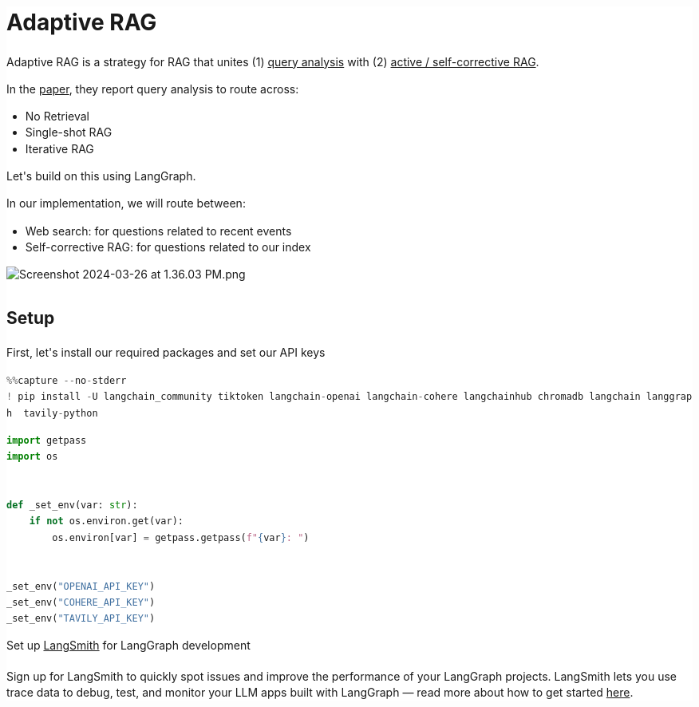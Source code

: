 # Adaptive RAG

Adaptive RAG is a strategy for RAG that unites (1) [query analysis](https://blog.langchain.dev/query-construction/) with (2) [active / self-corrective RAG](https://blog.langchain.dev/agentic-rag-with-langgraph/).

In the [paper](https://arxiv.org/abs/2403.14403), they report query analysis to route across:

* No Retrieval
* Single-shot RAG
* Iterative RAG

Let's build on this using LangGraph. 

In our implementation, we will route between:

* Web search: for questions related to recent events
* Self-corrective RAG: for questions related to our index

![Screenshot 2024-03-26 at 1.36.03 PM.png](36fa621a-9d3d-4860-a17c-5d20e6987481.png)

## Setup

First, let's install our required packages and set our API keys


```python
%%capture --no-stderr
! pip install -U langchain_community tiktoken langchain-openai langchain-cohere langchainhub chromadb langchain langgraph  tavily-python
```


```python
import getpass
import os


def _set_env(var: str):
    if not os.environ.get(var):
        os.environ[var] = getpass.getpass(f"{var}: ")


_set_env("OPENAI_API_KEY")
_set_env("COHERE_API_KEY")
_set_env("TAVILY_API_KEY")
```

<div class="admonition tip">
    <p class="admonition-title">Set up <a href="https://smith.langchain.com">LangSmith</a> for LangGraph development</p>
    <p style="padding-top: 5px;">
        Sign up for LangSmith to quickly spot issues and improve the performance of your LangGraph projects. LangSmith lets you use trace data to debug, test, and monitor your LLM apps built with LangGraph — read more about how to get started <a href="https://docs.smith.langchain.com">here</a>. 
    </p>
</div>
